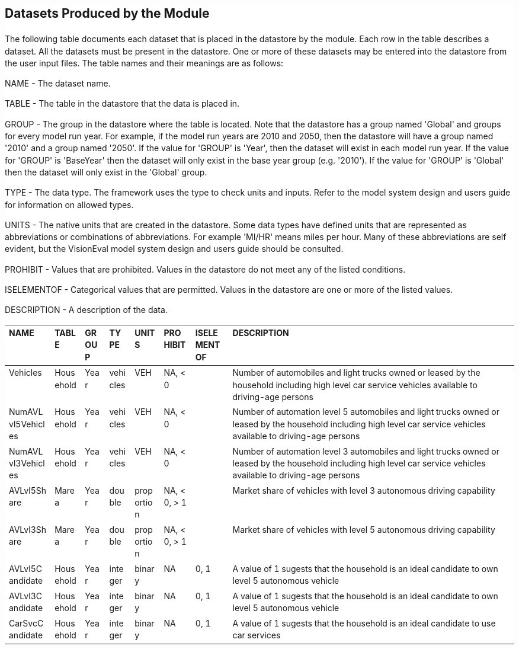 ## Datasets Produced by the Module
The following table documents each dataset that is placed in the datastore by the module. Each row in the table describes a dataset. All the datasets must be present in the datastore. One or more of these datasets may be entered into the datastore from the user input files. The table names and their meanings are as follows:

NAME - The dataset name.

TABLE - The table in the datastore that the data is placed in.

GROUP - The group in the datastore where the table is located. Note that the datastore has a group named 'Global' and groups for every model run year. For example, if the model run years are 2010 and 2050, then the datastore will have a group named '2010' and a group named '2050'. If the value for 'GROUP' is 'Year', then the dataset will exist in each model run year. If the value for 'GROUP' is 'BaseYear' then the dataset will only exist in the base year group (e.g. '2010'). If the value for 'GROUP' is 'Global' then the dataset will only exist in the 'Global' group.

TYPE - The data type. The framework uses the type to check units and inputs. Refer to the model system design and users guide for information on allowed types.

UNITS - The native units that are created in the datastore. Some data types have defined units that are represented as abbreviations or combinations of abbreviations. For example 'MI/HR' means miles per hour. Many of these abbreviations are self evident, but the VisionEval model system design and users guide should be consulted.

PROHIBIT - Values that are prohibited. Values in the datastore do not meet any of the listed conditions.

ISELEMENTOF - Categorical values that are permitted. Values in the datastore are one or more of the listed values.

DESCRIPTION - A description of the data.

|NAME              |TABLE     |GROUP |TYPE     |UNITS      |PROHIBIT     |ISELEMENTOF |DESCRIPTION                                                                                                                                                           |
|:-----------------|:---------|:-----|:--------|:----------|:------------|:-----------|:---------------------------------------------------------------------------------------------------------------------------------------------------------------------|
|Vehicles          |Household |Year  |vehicles |VEH        |NA, < 0      |            |Number of automobiles and light trucks owned or leased by the household including high level car service vehicles available to driving-age persons                    |
|NumAVLvl5Vehicles |Household |Year  |vehicles |VEH        |NA, < 0      |            |Number of automation level 5 automobiles and light trucks owned or leased by the household including high level car service vehicles available to driving-age persons |
|NumAVLvl3Vehicles |Household |Year  |vehicles |VEH        |NA, < 0      |            |Number of automation level 3 automobiles and light trucks owned or leased by the household including high level car service vehicles available to driving-age persons |
|AVLvl5Share       |Marea     |Year  |double   |proportion |NA, < 0, > 1 |            |Market share of vehicles with level 3 autonomous driving capability                                                                                                   |
|AVLvl3Share       |Marea     |Year  |double   |proportion |NA, < 0, > 1 |            |Market share of vehicles with level 5 autonomous driving capability                                                                                                   |
|AVLvl5Candidate   |Household |Year  |integer  |binary     |NA           |0, 1        |A value of 1 sugests that the household is an ideal candidate to own level 5 autonomous vehicle                                                                       |
|AVLvl3Candidate   |Household |Year  |integer  |binary     |NA           |0, 1        |A value of 1 sugests that the household is an ideal candidate to own level 5 autonomous vehicle                                                                       |
|CarSvcCandidate   |Household |Year  |integer  |binary     |NA           |0, 1        |A value of 1 sugests that the household is an ideal candidate to use car services                                                                                     |
